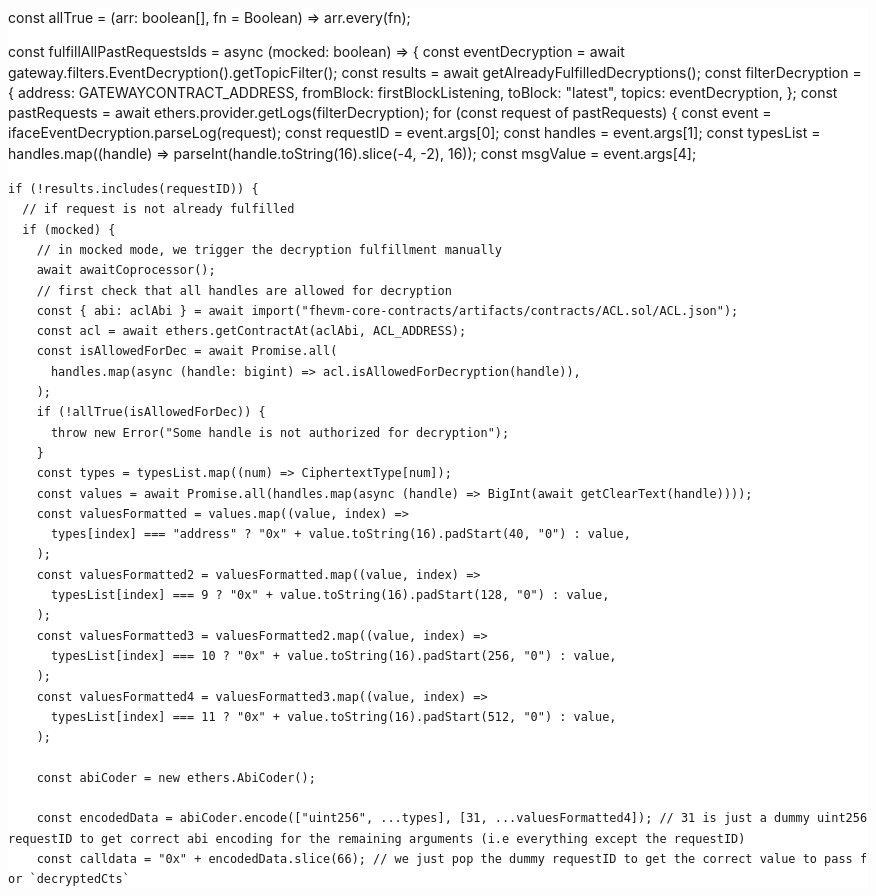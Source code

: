 const allTrue = (arr: boolean[], fn = Boolean) => arr.every(fn);

const fulfillAllPastRequestsIds = async (mocked: boolean) => {
  const eventDecryption = await gateway.filters.EventDecryption().getTopicFilter();
  const results = await getAlreadyFulfilledDecryptions();
  const filterDecryption = {
    address: GATEWAYCONTRACT_ADDRESS,
    fromBlock: firstBlockListening,
    toBlock: "latest",
    topics: eventDecryption,
  };
  const pastRequests = await ethers.provider.getLogs(filterDecryption);
  for (const request of pastRequests) {
    const event = ifaceEventDecryption.parseLog(request);
    const requestID = event.args[0];
    const handles = event.args[1];
    const typesList = handles.map((handle) => parseInt(handle.toString(16).slice(-4, -2), 16));
    const msgValue = event.args[4];

    if (!results.includes(requestID)) {
      // if request is not already fulfilled
      if (mocked) {
        // in mocked mode, we trigger the decryption fulfillment manually
        await awaitCoprocessor();
        // first check that all handles are allowed for decryption
        const { abi: aclAbi } = await import("fhevm-core-contracts/artifacts/contracts/ACL.sol/ACL.json");
        const acl = await ethers.getContractAt(aclAbi, ACL_ADDRESS);
        const isAllowedForDec = await Promise.all(
          handles.map(async (handle: bigint) => acl.isAllowedForDecryption(handle)),
        );
        if (!allTrue(isAllowedForDec)) {
          throw new Error("Some handle is not authorized for decryption");
        }
        const types = typesList.map((num) => CiphertextType[num]);
        const values = await Promise.all(handles.map(async (handle) => BigInt(await getClearText(handle))));
        const valuesFormatted = values.map((value, index) =>
          types[index] === "address" ? "0x" + value.toString(16).padStart(40, "0") : value,
        );
        const valuesFormatted2 = valuesFormatted.map((value, index) =>
          typesList[index] === 9 ? "0x" + value.toString(16).padStart(128, "0") : value,
        );
        const valuesFormatted3 = valuesFormatted2.map((value, index) =>
          typesList[index] === 10 ? "0x" + value.toString(16).padStart(256, "0") : value,
        );
        const valuesFormatted4 = valuesFormatted3.map((value, index) =>
          typesList[index] === 11 ? "0x" + value.toString(16).padStart(512, "0") : value,
        );

        const abiCoder = new ethers.AbiCoder();

        const encodedData = abiCoder.encode(["uint256", ...types], [31, ...valuesFormatted4]); // 31 is just a dummy uint256 requestID to get correct abi encoding for the remaining arguments (i.e everything except the requestID)
        const calldata = "0x" + encodedData.slice(66); // we just pop the dummy requestID to get the correct value to pass for `decryptedCts`


[gitpod]: https://gitpod.io/#https://github.com/zama-ai/fhevm-hardhat-template
[gitpod-badge]: https://img.shields.io/badge/Gitpod-Open%20in%20Gitpod-FFB45B?logo=gitpod
[gha]: https://github.com/zama-ai/fhevm-hardhat-template/actions
[gha-badge]: https://github.com/zama-ai/fhevm-hardhat-template/actions/workflows/ci.yml/badge.svg
[hardhat]: https://hardhat.org/
[hardhat-badge]: https://img.shields.io/badge/Built%20with-Hardhat-FFDB1C.svg
[license]: https://opensource.org/licenses/MIT
[license-badge]: https://img.shields.io/badge/License-MIT-blue.svg